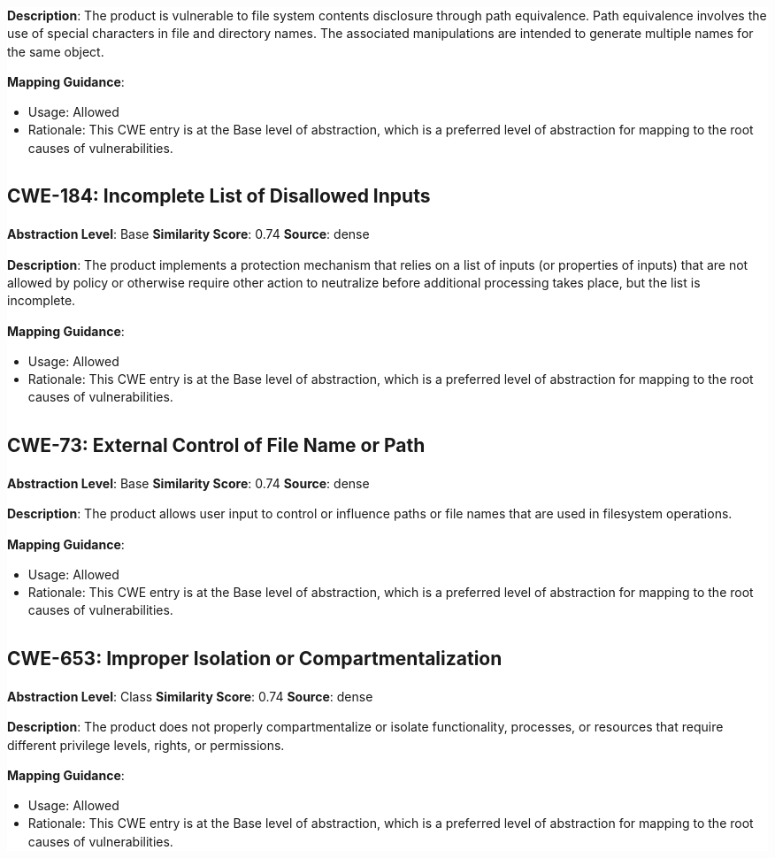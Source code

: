 **Description**:
The product is vulnerable to file system contents disclosure through path equivalence. Path equivalence involves the use of special characters in file and directory names. The associated manipulations are intended to generate multiple names for the same object.

**Mapping Guidance**:
- Usage: Allowed
- Rationale: This CWE entry is at the Base level of abstraction, which is a preferred level of abstraction for mapping to the root causes of vulnerabilities.

## CWE-184: Incomplete List of Disallowed Inputs
**Abstraction Level**: Base
**Similarity Score**: 0.74
**Source**: dense

**Description**:
The product implements a protection mechanism that relies on a list of inputs (or properties of inputs) that are not allowed by policy or otherwise require other action to neutralize before additional processing takes place, but the list is incomplete.

**Mapping Guidance**:
- Usage: Allowed
- Rationale: This CWE entry is at the Base level of abstraction, which is a preferred level of abstraction for mapping to the root causes of vulnerabilities.

## CWE-73: External Control of File Name or Path
**Abstraction Level**: Base
**Similarity Score**: 0.74
**Source**: dense

**Description**:
The product allows user input to control or influence paths or file names that are used in filesystem operations.

**Mapping Guidance**:
- Usage: Allowed
- Rationale: This CWE entry is at the Base level of abstraction, which is a preferred level of abstraction for mapping to the root causes of vulnerabilities.

## CWE-653: Improper Isolation or Compartmentalization
**Abstraction Level**: Class
**Similarity Score**: 0.74
**Source**: dense

**Description**:
The product does not properly compartmentalize or isolate functionality, processes, or resources that require different privilege levels, rights, or permissions.

**Mapping Guidance**:
- Usage: Allowed
- Rationale: This CWE entry is at the Base level of abstraction, which is a preferred level of abstraction for mapping to the root causes of vulnerabilities.
